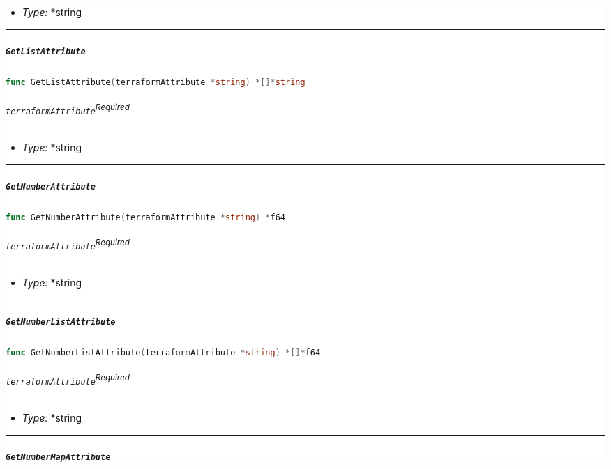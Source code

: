 - *Type:* *string

---

##### `GetListAttribute` <a name="GetListAttribute" id="@cdktf/provider-github.dataGithubIssueLabels.DataGithubIssueLabelsLabelsOutputReference.getListAttribute"></a>

```go
func GetListAttribute(terraformAttribute *string) *[]*string
```

###### `terraformAttribute`<sup>Required</sup> <a name="terraformAttribute" id="@cdktf/provider-github.dataGithubIssueLabels.DataGithubIssueLabelsLabelsOutputReference.getListAttribute.parameter.terraformAttribute"></a>

- *Type:* *string

---

##### `GetNumberAttribute` <a name="GetNumberAttribute" id="@cdktf/provider-github.dataGithubIssueLabels.DataGithubIssueLabelsLabelsOutputReference.getNumberAttribute"></a>

```go
func GetNumberAttribute(terraformAttribute *string) *f64
```

###### `terraformAttribute`<sup>Required</sup> <a name="terraformAttribute" id="@cdktf/provider-github.dataGithubIssueLabels.DataGithubIssueLabelsLabelsOutputReference.getNumberAttribute.parameter.terraformAttribute"></a>

- *Type:* *string

---

##### `GetNumberListAttribute` <a name="GetNumberListAttribute" id="@cdktf/provider-github.dataGithubIssueLabels.DataGithubIssueLabelsLabelsOutputReference.getNumberListAttribute"></a>

```go
func GetNumberListAttribute(terraformAttribute *string) *[]*f64
```

###### `terraformAttribute`<sup>Required</sup> <a name="terraformAttribute" id="@cdktf/provider-github.dataGithubIssueLabels.DataGithubIssueLabelsLabelsOutputReference.getNumberListAttribute.parameter.terraformAttribute"></a>

- *Type:* *string

---

##### `GetNumberMapAttribute` <a name="GetNumberMapAttribute" id="@cdktf/provider-github.dataGithubIssueLabels.DataGithubIssueLabelsLabelsOutputReference.getNumberMapAttribute"></a>
